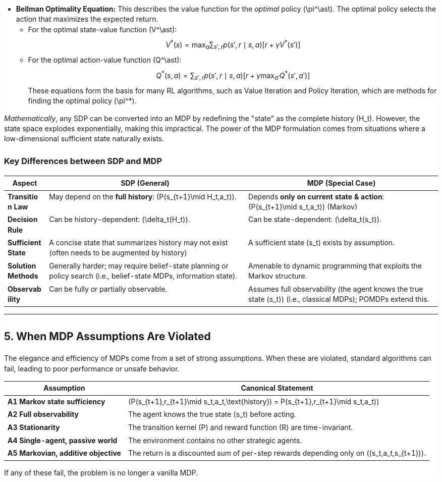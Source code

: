 * **Bellman Optimality Equation:** This describes the value function for the *optimal* policy \(\pi^\ast\). The optimal policy selects the action that maximizes the expected return.
    * For the optimal state-value function \(V^\ast\):
        $$
        V^\ast (s) = \max_{a} \sum_{s', r} p(s', r \mid  s, a) [r + \gamma V^\ast (s')]
        $$
    * For the optimal action-value function \(Q^\ast\):
        $$
        Q^\ast (s,a) = \sum_{s', r} p(s', r \mid s, a) [r + \gamma \max_{a'} Q^\ast (s', a')]
        $$
These equations form the basis for many RL algorithms, such as Value Iteration and Policy Iteration, which are methods for finding the optimal policy \(\pi^*\).

*Mathematically*, any SDP can be converted into an MDP by redefining the "state" as the complete history \(H_t\). However, the state space explodes exponentially, making this impractical. The power of the MDP formulation comes from situations where a low-dimensional sufficient state naturally exists.
 

### Key Differences between SDP and MDP

| Aspect | SDP (General) | MDP (Special Case) |
|---|---|---|
| **Transition Law** | May depend on the **full history**: \(P(s_{t+1}\mid H_t,a_t)\). | Depends **only on current state & action**: \(P(s_{t+1}\mid s_t,a_t)\) (Markov) |
| **Decision Rule** | Can be history-dependent: \(\delta_t(H_t)\). | Can be state-dependent: \(\delta_t(s_t)\). |
| **Sufficient State** | A concise state that summarizes history may not exist (often needs to be augmented by history) | A sufficient state \(s_t\) exists by assumption. |
| **Solution Methods** | Generally harder; may require belief-state planning or policy search (i.e., belief-state MDPs, information state). | Amenable to dynamic programming that exploits the Markov structure. |
| **Observability** | Can be fully or partially observable. | Assumes full observability (the agent knows the true state \(s_t\)) (i.e., classical MDPs); POMDPs extend this. |

---

## **5. When MDP Assumptions Are Violated**

The elegance and efficiency of MDPs come from a set of strong assumptions. When these are violated, standard algorithms can fail, leading to poor performance or unsafe behavior.

| Assumption | Canonical Statement |
|---|---|
| **A1 Markov state sufficiency** | \(P(s_{t+1},r_{t+1}\mid s_t,a_t,\text{history}) = P(s_{t+1},r_{t+1}\mid s_t,a_t)\) |
| **A2 Full observability** | The agent knows the true state \(s_t\) before acting. |
| **A3 Stationarity** | The transition kernel \(P\) and reward function \(R\) are time-invariant. |
| **A4 Single-agent, passive world** | The environment contains no other strategic agents. |
| **A5 Markovian, additive objective** | The return is a discounted sum of per-step rewards depending only on \((s_t,a_t,s_{t+1})\). |

If any of these fail, the problem is no longer a vanilla MDP.

